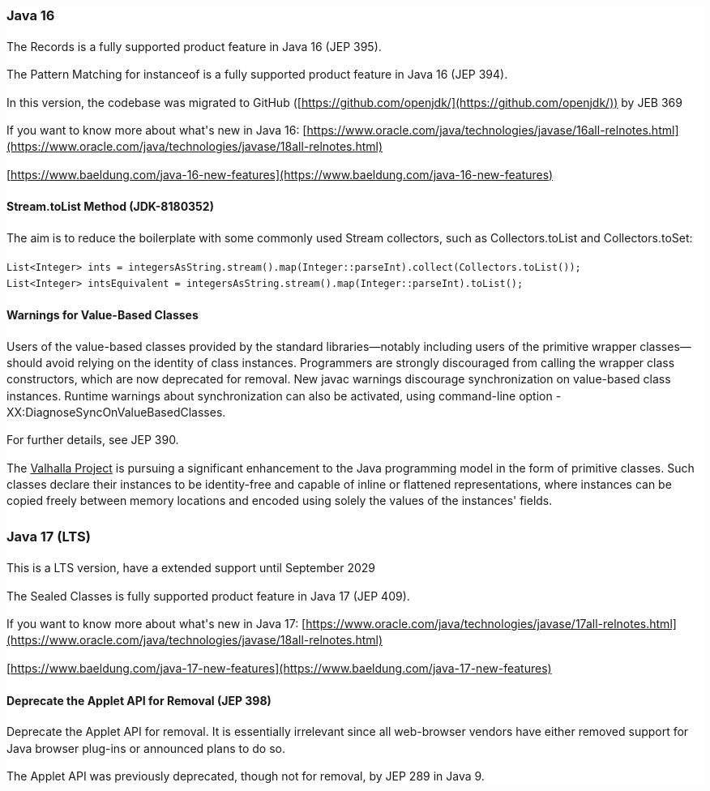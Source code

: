 ### Java 16

The Records is a fully supported product feature in Java 16 (JEP 395).

The Pattern Matching for instanceof is a fully supported product feature in Java 16 (JEP 394).

In this version, the codebase was migrated to GitHub ([https://github.com/openjdk/](https://github.com/openjdk/)) by JEB 369

If you want to know more about what's new in Java 16: [https://www.oracle.com/java/technologies/javase/16all-relnotes.html](https://www.oracle.com/java/technologies/javase/18all-relnotes.html)

[https://www.baeldung.com/java-16-new-features](https://www.baeldung.com/java-16-new-features)

#### Stream.toList Method (JDK-8180352)

The aim is to reduce the boilerplate with some commonly used Stream collectors, such as Collectors.toList and Collectors.toSet:

```
List<Integer> ints = integersAsString.stream().map(Integer::parseInt).collect(Collectors.toList());
List<Integer> intsEquivalent = integersAsString.stream().map(Integer::parseInt).toList();
```

#### Warnings for Value-Based Classes

Users of the value-based classes provided by the standard libraries—notably including users of the primitive wrapper classes—should avoid relying on the identity of class instances. Programmers are strongly discouraged from calling the wrapper class constructors, which are now deprecated for removal. New javac warnings discourage synchronization on value-based class instances. Runtime warnings about synchronization can also be activated, using command-line option -XX:DiagnoseSyncOnValueBasedClasses.

For further details, see JEP 390.

The [Valhalla Project](https://openjdk.org/projects/valhalla/) is pursuing a significant enhancement to the Java programming model in the form of primitive classes. Such classes declare their instances to be identity-free and capable of inline or flattened representations, where instances can be copied freely between memory locations and encoded using solely the values of the instances' fields.

### Java 17 (LTS)

This is a LTS version, have a extended support until September 2029

The Sealed Classes is fully supported product feature in Java 17 (JEP 409).

If you want to know more about what's new in Java 17: [https://www.oracle.com/java/technologies/javase/17all-relnotes.html](https://www.oracle.com/java/technologies/javase/18all-relnotes.html)

[https://www.baeldung.com/java-17-new-features](https://www.baeldung.com/java-17-new-features)

#### Deprecate the Applet API for Removal (JEP 398)

Deprecate the Applet API for removal. It is essentially irrelevant since all web-browser vendors have either removed support for Java browser plug-ins or announced plans to do so.

The Applet API was previously deprecated, though not for removal, by JEP 289 in Java 9.
